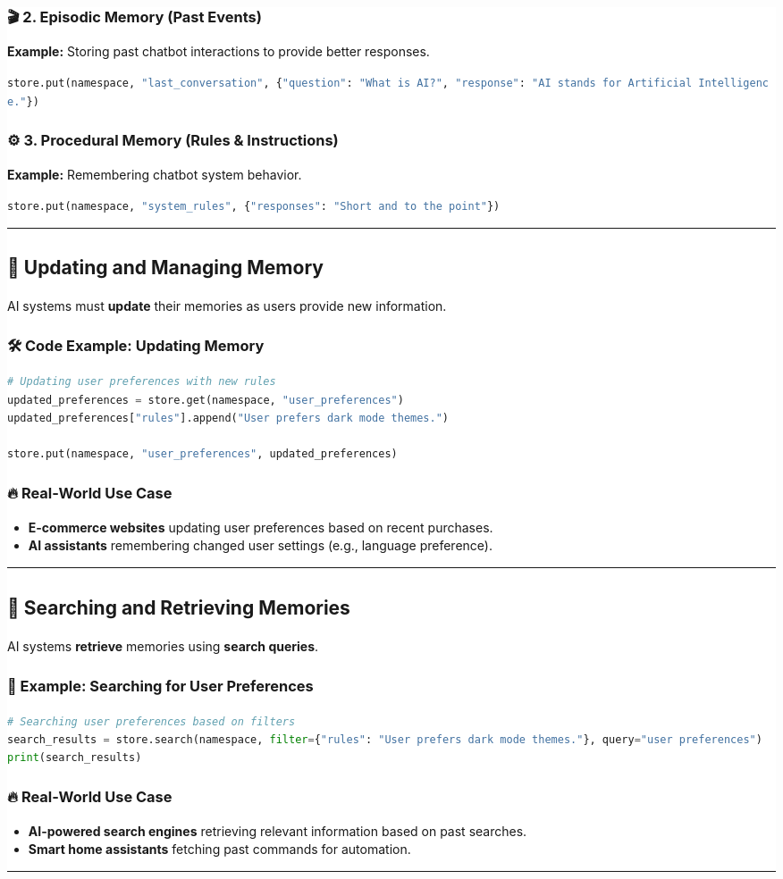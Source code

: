 ### 🎬 2. Episodic Memory (Past Events)  
**Example:** Storing past chatbot interactions to provide better responses.  

```python
store.put(namespace, "last_conversation", {"question": "What is AI?", "response": "AI stands for Artificial Intelligence."})
```

### ⚙ 3. Procedural Memory (Rules & Instructions)  
**Example:** Remembering chatbot system behavior.  

```python
store.put(namespace, "system_rules", {"responses": "Short and to the point"})
```

---

## 🔄 Updating and Managing Memory  

AI systems must **update** their memories as users provide new information.  

### 🛠 Code Example: Updating Memory  

```python
# Updating user preferences with new rules
updated_preferences = store.get(namespace, "user_preferences")
updated_preferences["rules"].append("User prefers dark mode themes.")

store.put(namespace, "user_preferences", updated_preferences)
```

### 🔥 Real-World Use Case  
- **E-commerce websites** updating user preferences based on recent purchases.  
- **AI assistants** remembering changed user settings (e.g., language preference).  

---

## 🔎 Searching and Retrieving Memories  

AI systems **retrieve** memories using **search queries**.  

### 📌 Example: Searching for User Preferences  

```python
# Searching user preferences based on filters
search_results = store.search(namespace, filter={"rules": "User prefers dark mode themes."}, query="user preferences")
print(search_results)
```

### 🔥 Real-World Use Case  
- **AI-powered search engines** retrieving relevant information based on past searches.  
- **Smart home assistants** fetching past commands for automation.  

---